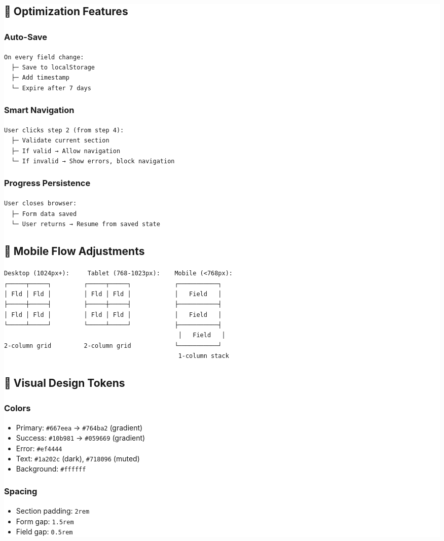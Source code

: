 ## 🚀 Optimization Features

### Auto-Save
```
On every field change:
  ├─ Save to localStorage
  ├─ Add timestamp
  └─ Expire after 7 days
```

### Smart Navigation
```
User clicks step 2 (from step 4):
  ├─ Validate current section
  ├─ If valid → Allow navigation
  └─ If invalid → Show errors, block navigation
```

### Progress Persistence
```
User closes browser:
  ├─ Form data saved
  └─ User returns → Resume from saved state
```

## 📱 Mobile Flow Adjustments

```
Desktop (1024px+):     Tablet (768-1023px):    Mobile (<768px):
┌─────┬─────┐         ┌─────┬─────┐            ┌───────────┐
│ Fld │ Fld │         │ Fld │ Fld │            │   Field   │
├─────┼─────┤         ├─────┼─────┤            ├───────────┤
│ Fld │ Fld │         │ Fld │ Fld │            │   Field   │
└─────┴─────┘         └─────┴─────┘            ├───────────┤
                                                │   Field   │
2-column grid         2-column grid            └───────────┘
                                                1-column stack
```

## 🎨 Visual Design Tokens

### Colors
- Primary: `#667eea` → `#764ba2` (gradient)
- Success: `#10b981` → `#059669` (gradient)
- Error: `#ef4444`
- Text: `#1a202c` (dark), `#718096` (muted)
- Background: `#ffffff`

### Spacing
- Section padding: `2rem`
- Form gap: `1.5rem`
- Field gap: `0.5rem`
